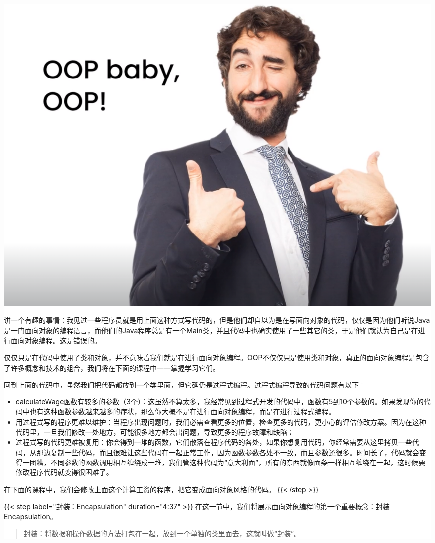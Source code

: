 ![](./oop-baby.png)

讲一个有趣的事情：我见过一些程序员就是用上面这种方式写代码的，但是他们却自以为是在写面向对象的代码，仅仅是因为他们听说Java是一门面向对象的编程语言，而他们的Java程序总是有一个Main类，并且代码中也确实使用了一些其它的类，于是他们就认为自己是在进行面向对象编程。这是错误的。

仅仅只是在代码中使用了类和对象，并不意味着我们就是在进行面向对象编程。OOP不仅仅只是使用类和对象，真正的面向对象编程是包含了许多概念和技术的组合，我们将在下面的课程中一一掌握学习它们。

回到上面的代码中，虽然我们把代码都放到一个类里面，但它确仍是过程式编程。过程式编程导致的代码问题有以下：
- calculateWage函数有较多的参数（3个）：这虽然不算太多，我经常见到过程式开发的代码中，函数有5到10个参数的。如果发现你的代码中也有这种函数参数越来越多的症状，那么你大概不是在进行面向对象编程，而是在进行过程式编程。
- 用过程式写的程序更难以维护：当程序出现问题时，我们必需查看更多的位置，检查更多的代码，更小心的评估修改方案。因为在这种代码里，一旦我们修改一处地方，可能很多地方都会出问题，导致更多的程序故障和缺陷；
- 过程式写的代码更难被复用：你会得到一堆的函数，它们散落在程序代码的各处，如果你想复用代码，你经常需要从这里拷贝一些代码，从那边复制一些代码，而且很难让这些代码在一起正常工作，因为函数参数各处不一致，而且参数还很多。时间长了，代码就会变得一团糟，不同参数的函数调用相互缠绕成一堆，我们管这种代码为“意大利面”，所有的东西就像面条一样相互缠绕在一起，这时候要修改程序代码就变得很困难了。

在下面的课程中，我们会修改上面这个计算工资的程序，把它变成面向对象风格的代码。
{{< /step >}}

{{< step label="封装：Encapsulation" duration="4:37" >}}
在这一节中，我们将展示面向对象编程的第一个重要概念：封装Encapsulation。

> 封装：将数据和操作数据的方法打包在一起，放到一个单独的类里面去，这就叫做“封装”。
